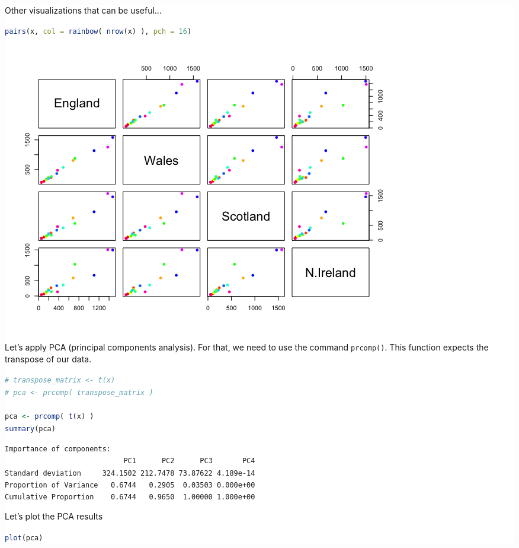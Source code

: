 Other visualizations that can be useful…

``` r
pairs(x, col = rainbow( nrow(x) ), pch = 16)
```

![](class07_files/figure-commonmark/unnamed-chunk-17-1.png)

Let’s apply PCA (principal components analysis). For that, we need to
use the command `prcomp()`. This function expects the transpose of our
data.

``` r
# transpose_matrix <- t(x)
# pca <- prcomp( transpose_matrix )

pca <- prcomp( t(x) )
summary(pca)
```

    Importance of components:
                                PC1      PC2      PC3       PC4
    Standard deviation     324.1502 212.7478 73.87622 4.189e-14
    Proportion of Variance   0.6744   0.2905  0.03503 0.000e+00
    Cumulative Proportion    0.6744   0.9650  1.00000 1.000e+00

Let’s plot the PCA results

``` r
plot(pca)
```
